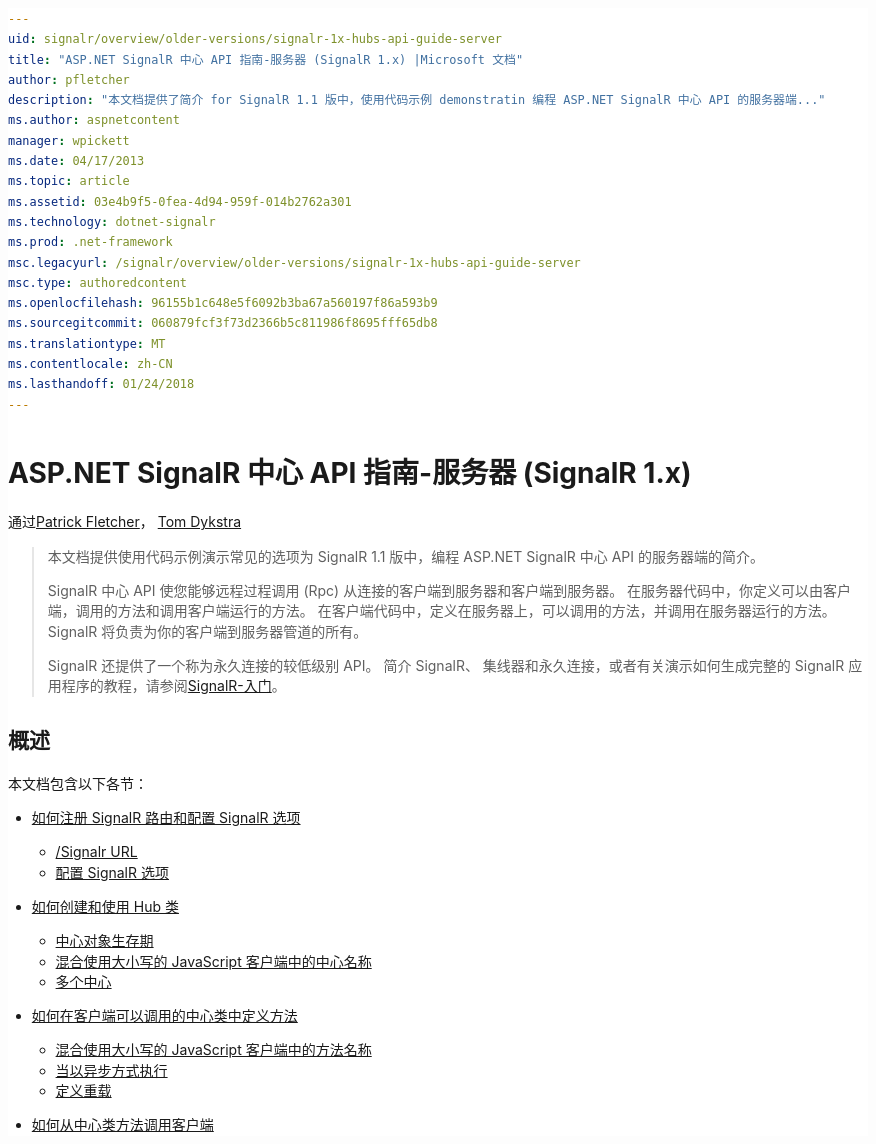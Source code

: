 ```yaml
---
uid: signalr/overview/older-versions/signalr-1x-hubs-api-guide-server
title: "ASP.NET SignalR 中心 API 指南-服务器 (SignalR 1.x) |Microsoft 文档"
author: pfletcher
description: "本文档提供了简介 for SignalR 1.1 版中，使用代码示例 demonstratin 编程 ASP.NET SignalR 中心 API 的服务器端..."
ms.author: aspnetcontent
manager: wpickett
ms.date: 04/17/2013
ms.topic: article
ms.assetid: 03e4b9f5-0fea-4d94-959f-014b2762a301
ms.technology: dotnet-signalr
ms.prod: .net-framework
msc.legacyurl: /signalr/overview/older-versions/signalr-1x-hubs-api-guide-server
msc.type: authoredcontent
ms.openlocfilehash: 96155b1c648e5f6092b3ba67a560197f86a593b9
ms.sourcegitcommit: 060879fcf3f73d2366b5c811986f8695fff65db8
ms.translationtype: MT
ms.contentlocale: zh-CN
ms.lasthandoff: 01/24/2018
---
```

<a name="aspnet-signalr-hubs-api-guide---server-signalr-1x"></a>ASP.NET SignalR 中心 API 指南-服务器 (SignalR 1.x)
====================
通过[Patrick Fletcher](https://github.com/pfletcher)， [Tom Dykstra](https://github.com/tdykstra)

> 本文档提供使用代码示例演示常见的选项为 SignalR 1.1 版中，编程 ASP.NET SignalR 中心 API 的服务器端的简介。
> 
> SignalR 中心 API 使您能够远程过程调用 (Rpc) 从连接的客户端到服务器和客户端到服务器。 在服务器代码中，你定义可以由客户端，调用的方法和调用客户端运行的方法。 在客户端代码中，定义在服务器上，可以调用的方法，并调用在服务器运行的方法。 SignalR 将负责为你的客户端到服务器管道的所有。
> 
> SignalR 还提供了一个称为永久连接的较低级别 API。 简介 SignalR、 集线器和永久连接，或者有关演示如何生成完整的 SignalR 应用程序的教程，请参阅[SignalR-入门](index.md)。


## <a name="overview"></a>概述

本文档包含以下各节：

- [如何注册 SignalR 路由和配置 SignalR 选项](#route)

    - [/Signalr URL](#signalrurl)
    - [配置 SignalR 选项](#options)
- [如何创建和使用 Hub 类](#hubclass)

    - [中心对象生存期](#transience)
    - [混合使用大小写的 JavaScript 客户端中的中心名称](#hubnames)
    - [多个中心](#multiplehubs)
- [如何在客户端可以调用的中心类中定义方法](#hubmethods)

    - [混合使用大小写的 JavaScript 客户端中的方法名称](#methodnames)
    - [当以异步方式执行](#asyncmethods)
    - [定义重载](#overloads)
- [如何从中心类方法调用客户端](#callfromhub)
